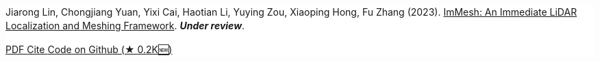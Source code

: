 
  <span class="author-highlighted">
      Jiarong Lin</span>, <span>
      Chongjiang Yuan</span>, <span>
      Yixi Cai</span>, <span>
      Haotian Li</span>, <span>
      Yuying Zou</span>, <span>
      Xiaoping Hong</span>, <span>
      Fu Zhang</span>
  </span>
  (2023).
  <a href="/publication/paper_immesh/">ImMesh: An Immediate LiDAR Localization and Meshing Framework</a>.
  <em><strong>Under review</strong></em>.
  
  <p>








  
    
  



<a class="btn btn-outline-primary btn-page-header btn-sm" href="/uploads/ImMesh.pdf" target="_blank" rel="noopener">
  PDF
</a>



<a href="#" class="btn btn-outline-primary btn-page-header btn-sm js-cite-modal" data-filename="/publication/paper_immesh/cite.bib">
  Cite
</a>














  
  
  
    
  
  
  
  
  
    
  
  <a class="btn btn-outline-primary btn-page-header btn-sm" href="https://github.com/hku-mars/ImMesh" target="_blank" rel="noopener">
    Code on Github (★ 0.2K🆕)</a>

  
  